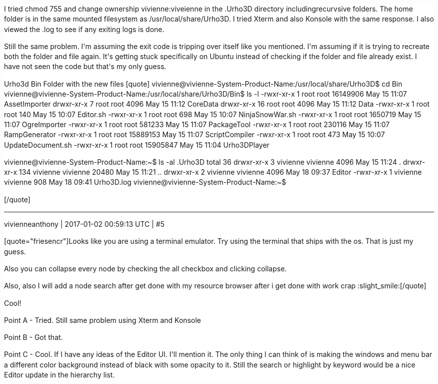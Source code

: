 
I tried chmod 755 and change ownership vivienne:viveienne in the .Urho3D directory includingrecurvsive folders. The home folder is in the same mounted filesystem as /usr/local/share/Urho3D. I tried Xterm and also Konsole with the same response. I also viewed the .log to see if any exiting logs is done. 

Still the same problem. I'm assuming the exit code is tripping over itself like you mentioned.  I'm assuming if it is trying to recreate both the folder and file again. It's getting stuck specifically on Ubuntu instead of checking if the folder and file already exist. I have not seen the code but that's my only guess. 

Urho3d Bin Folder with the new files
[quote]
vivienne@vivienne-System-Product-Name:/usr/local/share/Urho3D$ cd Bin
vivienne@vivienne-System-Product-Name:/usr/local/share/Urho3D/Bin$ ls -l
-rwxr-xr-x  1 root root 16149906 May 15 11:07 AssetImporter
drwxr-xr-x  7 root root     4096 May 15 11:12 CoreData
drwxr-xr-x 16 root root     4096 May 15 11:12 Data
-rwxr-xr-x  1 root root      140 May 15 10:07 Editor.sh
-rwxr-xr-x  1 root root      698 May 15 10:07 NinjaSnowWar.sh
-rwxr-xr-x  1 root root  1650719 May 15 11:07 OgreImporter
-rwxr-xr-x  1 root root   581233 May 15 11:07 PackageTool
-rwxr-xr-x  1 root root   230116 May 15 11:07 RampGenerator
-rwxr-xr-x  1 root root 15889153 May 15 11:07 ScriptCompiler
-rwxr-xr-x  1 root root      473 May 15 10:07 UpdateDocument.sh
-rwxr-xr-x  1 root root 15905847 May 15 11:04 Urho3DPlayer

vivienne@vivienne-System-Product-Name:~$ ls -al .Urho3D
total 36
drwxr-xr-x   3 vivienne vivienne  4096 May 15 11:24 .
drwxr-xr-x 134 vivienne vivienne 20480 May 15 11:21 ..
drwxr-xr-x   2 vivienne vivienne  4096 May 18 09:37 Editor
-rwxr-xr-x   1 vivienne vivienne   908 May 18 09:41 Urho3D.log
vivienne@vivienne-System-Product-Name:~$ 

[/quote]

-------------------------

vivienneanthony | 2017-01-02 00:59:13 UTC | #5

[quote="friesencr"]Looks like you are using a terminal emulator.  Try using the terminal that ships with the os.  That is just my guess.

Also you can collapse every node by checking the all checkbox and clicking collapse. 

Also, also I will add a node search after get done with my resource browser after i get done with work crap :slight_smile:[/quote]

Cool!

Point A - Tried. Still same problem using Xterm and Konsole

Point B - Got that.

Point C - Cool. If I have any ideas of the Editor UI. I'll mention it. The only thing I can think of is making the windows and menu bar a different color background instead of black with some opacity to it.  Still the search or highlight by keyword would be a nice Editor update in the hierarchy list.
